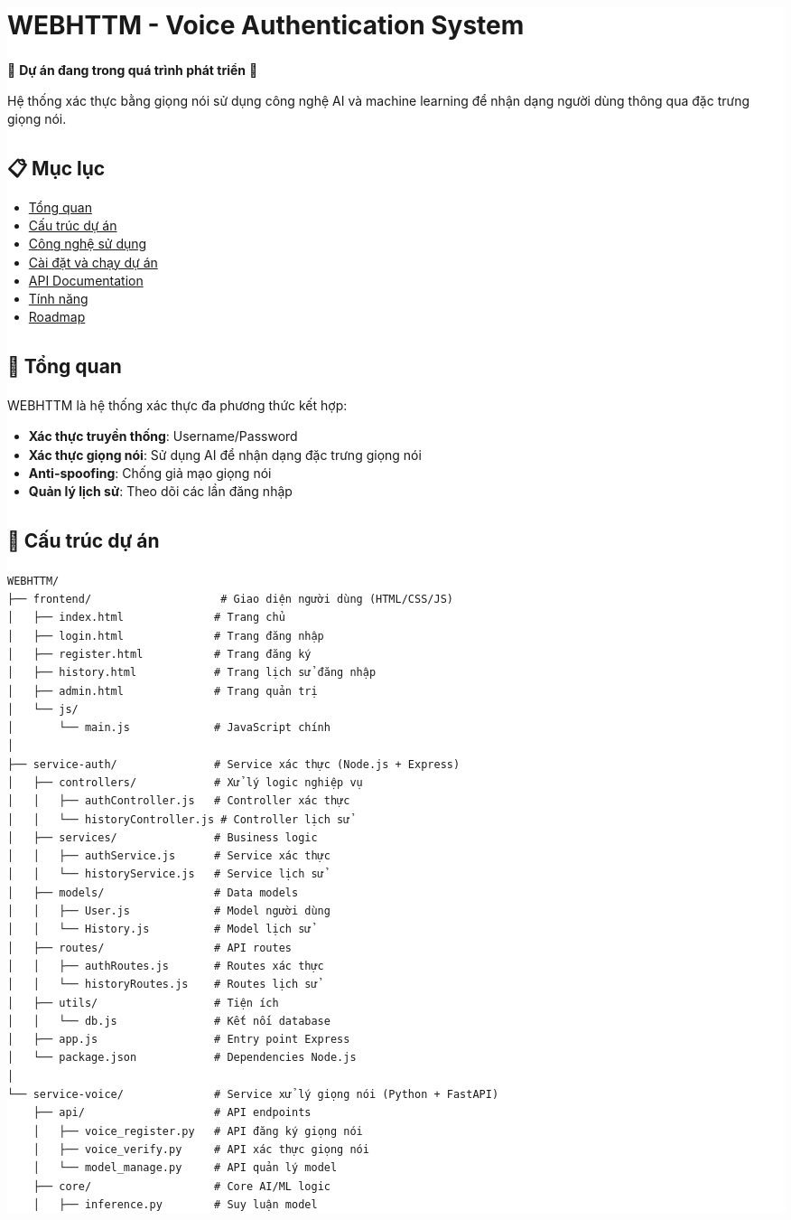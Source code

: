# WEBHTTM - Voice Authentication System

🚧 **Dự án đang trong quá trình phát triển** 🚧

Hệ thống xác thực bằng giọng nói sử dụng công nghệ AI và machine learning để nhận dạng người dùng thông qua đặc trưng giọng nói.

## 📋 Mục lục
- [Tổng quan](#tổng-quan)
- [Cấu trúc dự án](#cấu-trúc-dự-án)
- [Công nghệ sử dụng](#công-nghệ-sử-dụng)
- [Cài đặt và chạy dự án](#cài-đặt-và-chạy-dự-án)
- [API Documentation](#api-documentation)
- [Tính năng](#tính-năng)
- [Roadmap](#roadmap)

## 🎯 Tổng quan

WEBHTTM là hệ thống xác thực đa phương thức kết hợp:
- **Xác thực truyền thống**: Username/Password
- **Xác thực giọng nói**: Sử dụng AI để nhận dạng đặc trưng giọng nói
- **Anti-spoofing**: Chống giả mạo giọng nói
- **Quản lý lịch sử**: Theo dõi các lần đăng nhập

## 📁 Cấu trúc dự án

```
WEBHTTM/
├── frontend/                    # Giao diện người dùng (HTML/CSS/JS)
│   ├── index.html              # Trang chủ
│   ├── login.html              # Trang đăng nhập
│   ├── register.html           # Trang đăng ký
│   ├── history.html            # Trang lịch sử đăng nhập
│   ├── admin.html              # Trang quản trị
│   └── js/
│       └── main.js             # JavaScript chính
│
├── service-auth/               # Service xác thực (Node.js + Express)
│   ├── controllers/            # Xử lý logic nghiệp vụ
│   │   ├── authController.js   # Controller xác thực
│   │   └── historyController.js # Controller lịch sử
│   ├── services/               # Business logic
│   │   ├── authService.js      # Service xác thực
│   │   └── historyService.js   # Service lịch sử
│   ├── models/                 # Data models
│   │   ├── User.js             # Model người dùng
│   │   └── History.js          # Model lịch sử
│   ├── routes/                 # API routes
│   │   ├── authRoutes.js       # Routes xác thực
│   │   └── historyRoutes.js    # Routes lịch sử
│   ├── utils/                  # Tiện ích
│   │   └── db.js               # Kết nối database
│   ├── app.js                  # Entry point Express
│   └── package.json            # Dependencies Node.js
│
└── service-voice/              # Service xử lý giọng nói (Python + FastAPI)
    ├── api/                    # API endpoints
    │   ├── voice_register.py   # API đăng ký giọng nói
    │   ├── voice_verify.py     # API xác thực giọng nói
    │   └── model_manage.py     # API quản lý model
    ├── core/                   # Core AI/ML logic
    │   ├── inference.py        # Suy luận model
```